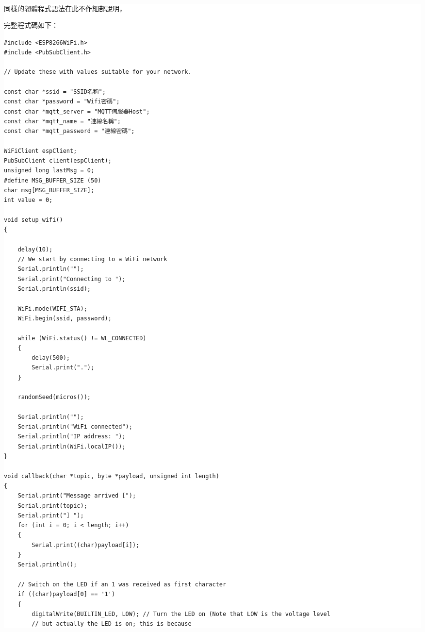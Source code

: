 同樣的韌體程式語法在此不作細部說明，

完整程式碼如下：

```cpp=
#include <ESP8266WiFi.h>
#include <PubSubClient.h>

// Update these with values suitable for your network.

const char *ssid = "SSID名稱";
const char *password = "Wifi密碼";
const char *mqtt_server = "MQTT伺服器Host";
const char *mqtt_name = "連線名稱";
const char *mqtt_password = "連線密碼";

WiFiClient espClient;
PubSubClient client(espClient);
unsigned long lastMsg = 0;
#define MSG_BUFFER_SIZE (50)
char msg[MSG_BUFFER_SIZE];
int value = 0;

void setup_wifi()
{

    delay(10);
    // We start by connecting to a WiFi network
    Serial.println("");
    Serial.print("Connecting to ");
    Serial.println(ssid);

    WiFi.mode(WIFI_STA);
    WiFi.begin(ssid, password);

    while (WiFi.status() != WL_CONNECTED)
    {
        delay(500);
        Serial.print(".");
    }

    randomSeed(micros());

    Serial.println("");
    Serial.println("WiFi connected");
    Serial.println("IP address: ");
    Serial.println(WiFi.localIP());
}

void callback(char *topic, byte *payload, unsigned int length)
{
    Serial.print("Message arrived [");
    Serial.print(topic);
    Serial.print("] ");
    for (int i = 0; i < length; i++)
    {
        Serial.print((char)payload[i]);
    }
    Serial.println();

    // Switch on the LED if an 1 was received as first character
    if ((char)payload[0] == '1')
    {
        digitalWrite(BUILTIN_LED, LOW); // Turn the LED on (Note that LOW is the voltage level
        // but actually the LED is on; this is because
```